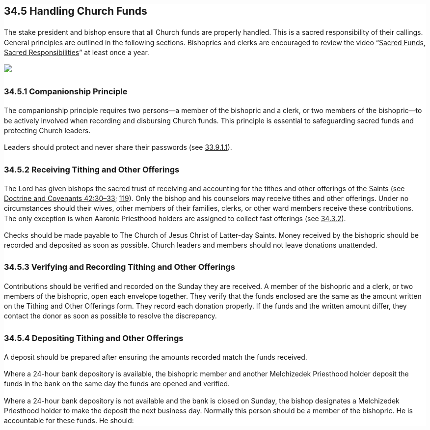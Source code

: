 ## 34.5 Handling Church Funds

The stake president and bishop ensure that all Church funds are properly handled. This is a sacred responsibility of their callings. General principles are outlined in the following sections. Bishoprics and clerks are encouraged to review the video “[Sacred Funds, Sacred Responsibilities](http://www.churchofjesuschrist.org/help/support/record-keeping/finance/financial-training-lessons/sacred-funds)” at least once a year.

![](https://www.churchofjesuschrist.org/imgs/${posterReference}/full/!250,/0/default)  

### 34.5.1 Companionship Principle

The companionship principle requires two persons—a member of the bishopric and a clerk, or two members of the bishopric—to be actively involved when recording and disbursing Church funds. This principle is essential to safeguarding sacred funds and protecting Church leaders.

Leaders should protect and never share their passwords (see [33.9.1.1](33-records-and-reports.md#33911-usernames-and-passwords)).

### 34.5.2 Receiving Tithing and Other Offerings

The Lord has given bishops the sacred trust of receiving and accounting for the tithes and other offerings of the Saints (see [Doctrine and Covenants 42:30–33](https://www.churchofjesuschrist.org/study/scriptures/dc-testament/dc/42?lang=eng&id=p30-p33#p30); [119](https://www.churchofjesuschrist.org/study/scriptures/dc-testament/dc/119?lang=eng)). Only the bishop and his counselors may receive tithes and other offerings. Under no circumstances should their wives, other members of their families, clerks, or other ward members receive these contributions. The only exception is when Aaronic Priesthood holders are assigned to collect fast offerings (see [34.3.2](34-finances-and-audits.md#3432-fast-offerings)).

Checks should be made payable to The Church of Jesus Christ of Latter-day Saints. Money received by the bishopric should be recorded and deposited as soon as possible. Church leaders and members should not leave donations unattended.

### 34.5.3 Verifying and Recording Tithing and Other Offerings

Contributions should be verified and recorded on the Sunday they are received. A member of the bishopric and a clerk, or two members of the bishopric, open each envelope together. They verify that the funds enclosed are the same as the amount written on the Tithing and Other Offerings form. They record each donation properly. If the funds and the written amount differ, they contact the donor as soon as possible to resolve the discrepancy.

### 34.5.4 Depositing Tithing and Other Offerings

A deposit should be prepared after ensuring the amounts recorded match the funds received.

Where a 24-hour bank depository is available, the bishopric member and another Melchizedek Priesthood holder deposit the funds in the bank on the same day the funds are opened and verified.

Where a 24-hour bank depository is not available and the bank is closed on Sunday, the bishop designates a Melchizedek Priesthood holder to make the deposit the next business day. Normally this person should be a member of the bishopric. He is accountable for these funds. He should:
